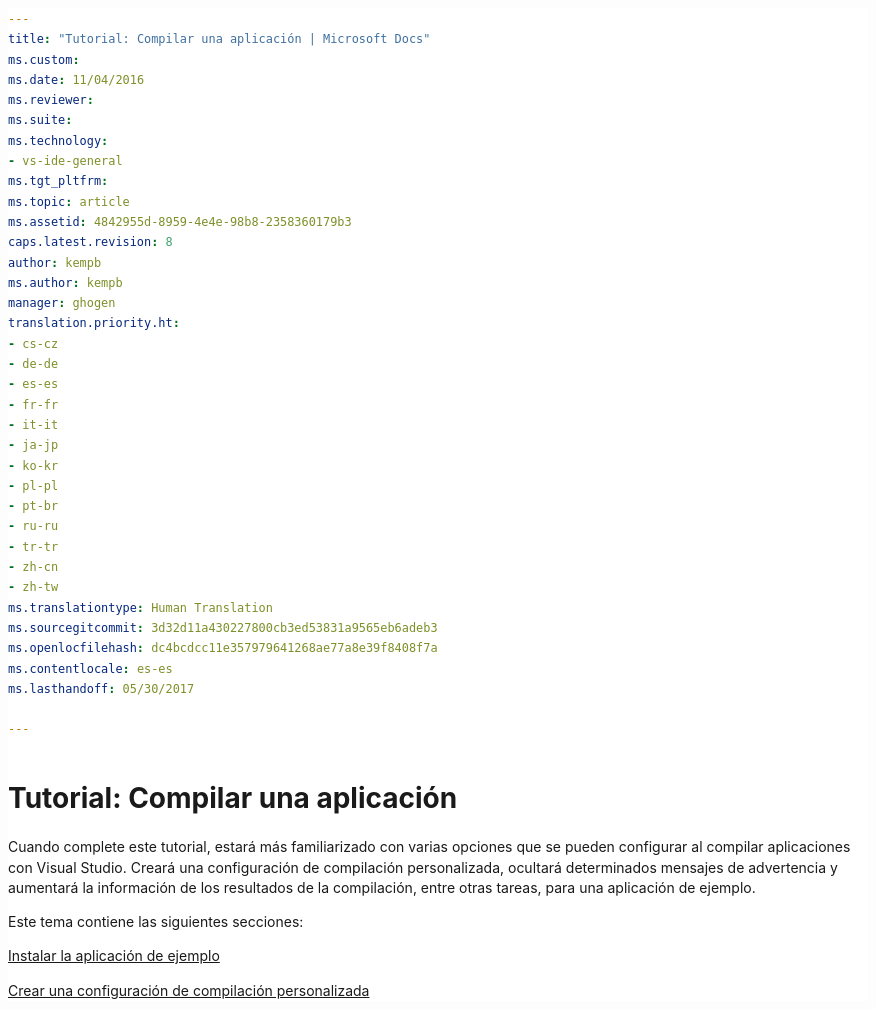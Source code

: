 ```yaml
---
title: "Tutorial: Compilar una aplicación | Microsoft Docs"
ms.custom: 
ms.date: 11/04/2016
ms.reviewer: 
ms.suite: 
ms.technology:
- vs-ide-general
ms.tgt_pltfrm: 
ms.topic: article
ms.assetid: 4842955d-8959-4e4e-98b8-2358360179b3
caps.latest.revision: 8
author: kempb
ms.author: kempb
manager: ghogen
translation.priority.ht:
- cs-cz
- de-de
- es-es
- fr-fr
- it-it
- ja-jp
- ko-kr
- pl-pl
- pt-br
- ru-ru
- tr-tr
- zh-cn
- zh-tw
ms.translationtype: Human Translation
ms.sourcegitcommit: 3d32d11a430227800cb3ed53831a9565eb6adeb3
ms.openlocfilehash: dc4bcdcc11e357979641268ae77a8e39f8408f7a
ms.contentlocale: es-es
ms.lasthandoff: 05/30/2017

---
```

# <a name="walkthrough-building-an-application"></a>Tutorial: Compilar una aplicación
Cuando complete este tutorial, estará más familiarizado con varias opciones que se pueden configurar al compilar aplicaciones con Visual Studio. Creará una configuración de compilación personalizada, ocultará determinados mensajes de advertencia y aumentará la información de los resultados de la compilación, entre otras tareas, para una aplicación de ejemplo.  
  
 Este tema contiene las siguientes secciones:  
  
 [Instalar la aplicación de ejemplo](../ide/walkthrough-building-an-application.md#BKMK_installapp)  
  
 [Crear una configuración de compilación personalizada](../ide/walkthrough-building-an-application.md#BKMK_CreateBuildConfig)  
  